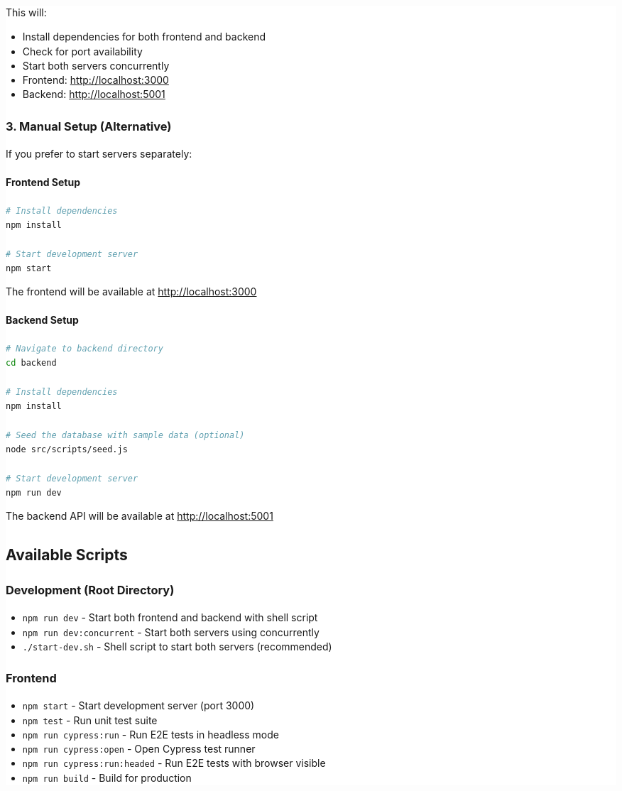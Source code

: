 This will:
- Install dependencies for both frontend and backend
- Check for port availability
- Start both servers concurrently
- Frontend: [http://localhost:3000](http://localhost:3000)
- Backend: [http://localhost:5001](http://localhost:5001)

### 3. Manual Setup (Alternative)
If you prefer to start servers separately:

#### Frontend Setup
```bash
# Install dependencies
npm install

# Start development server
npm start
```

The frontend will be available at [http://localhost:3000](http://localhost:3000)

#### Backend Setup
```bash
# Navigate to backend directory
cd backend

# Install dependencies
npm install

# Seed the database with sample data (optional)
node src/scripts/seed.js

# Start development server
npm run dev
```

The backend API will be available at [http://localhost:5001](http://localhost:5001)

## Available Scripts

### Development (Root Directory)
- `npm run dev` - Start both frontend and backend with shell script
- `npm run dev:concurrent` - Start both servers using concurrently
- `./start-dev.sh` - Shell script to start both servers (recommended)

### Frontend
- `npm start` - Start development server (port 3000)
- `npm test` - Run unit test suite
- `npm run cypress:run` - Run E2E tests in headless mode
- `npm run cypress:open` - Open Cypress test runner
- `npm run cypress:run:headed` - Run E2E tests with browser visible
- `npm run build` - Build for production
